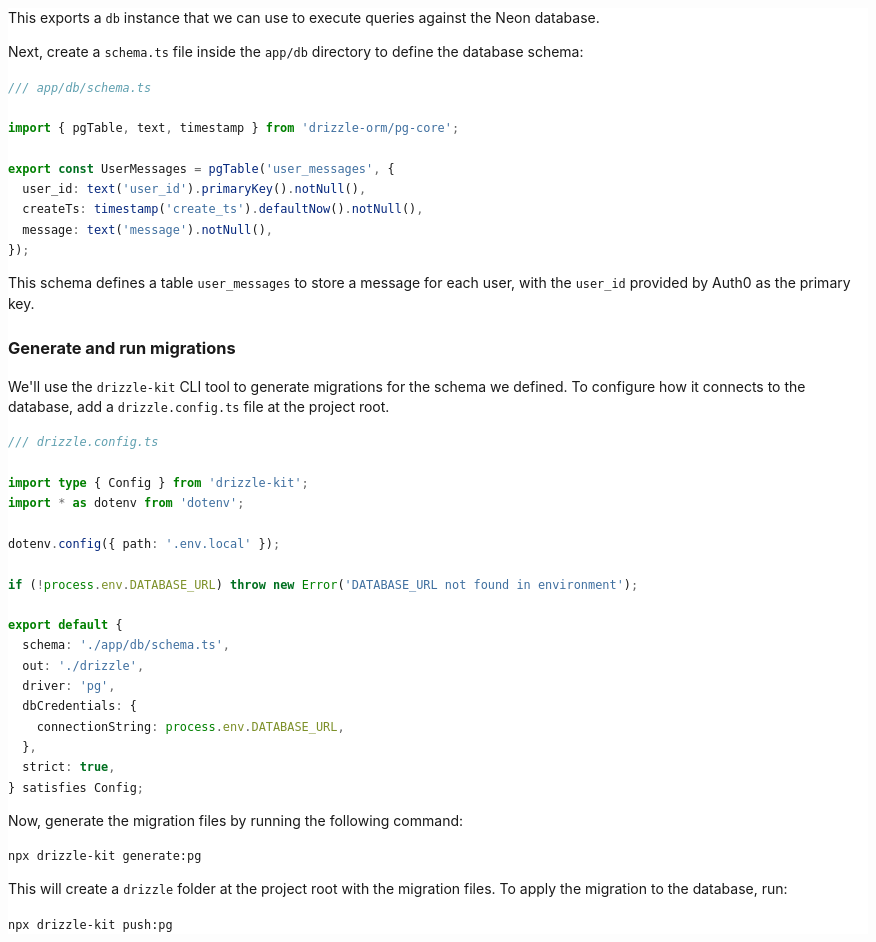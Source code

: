 This exports a `db` instance that we can use to execute queries against the Neon database.

Next, create a `schema.ts` file inside the `app/db` directory to define the database schema:

```typescript
/// app/db/schema.ts

import { pgTable, text, timestamp } from 'drizzle-orm/pg-core';

export const UserMessages = pgTable('user_messages', {
  user_id: text('user_id').primaryKey().notNull(),
  createTs: timestamp('create_ts').defaultNow().notNull(),
  message: text('message').notNull(),
});
```

This schema defines a table `user_messages` to store a message for each user, with the `user_id` provided by Auth0 as the primary key.

### Generate and run migrations

We'll use the `drizzle-kit` CLI tool to generate migrations for the schema we defined. To configure how it connects to the database, add a `drizzle.config.ts` file at the project root.

```typescript
/// drizzle.config.ts

import type { Config } from 'drizzle-kit';
import * as dotenv from 'dotenv';

dotenv.config({ path: '.env.local' });

if (!process.env.DATABASE_URL) throw new Error('DATABASE_URL not found in environment');

export default {
  schema: './app/db/schema.ts',
  out: './drizzle',
  driver: 'pg',
  dbCredentials: {
    connectionString: process.env.DATABASE_URL,
  },
  strict: true,
} satisfies Config;
```

Now, generate the migration files by running the following command:

```bash
npx drizzle-kit generate:pg
```

This will create a `drizzle` folder at the project root with the migration files. To apply the migration to the database, run:

```bash
npx drizzle-kit push:pg
```
